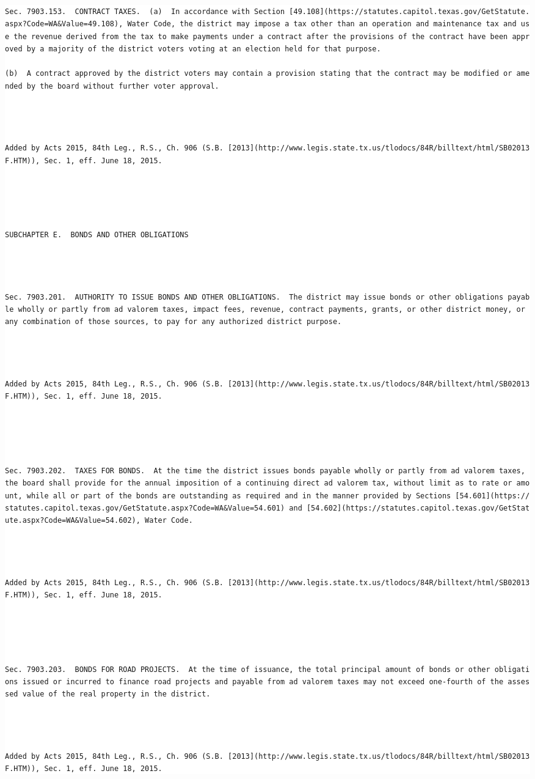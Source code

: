     
    
    
    
    Sec. 7903.153.  CONTRACT TAXES.  (a)  In accordance with Section [49.108](https://statutes.capitol.texas.gov/GetStatute.aspx?Code=WA&Value=49.108), Water Code, the district may impose a tax other than an operation and maintenance tax and use the revenue derived from the tax to make payments under a contract after the provisions of the contract have been approved by a majority of the district voters voting at an election held for that purpose.
    
    (b)  A contract approved by the district voters may contain a provision stating that the contract may be modified or amended by the board without further voter approval.
    
    
    
    
    Added by Acts 2015, 84th Leg., R.S., Ch. 906 (S.B. [2013](http://www.legis.state.tx.us/tlodocs/84R/billtext/html/SB02013F.HTM)), Sec. 1, eff. June 18, 2015.
    
    
    
    
    
    SUBCHAPTER E.  BONDS AND OTHER OBLIGATIONS
    
      
    
    
    Sec. 7903.201.  AUTHORITY TO ISSUE BONDS AND OTHER OBLIGATIONS.  The district may issue bonds or other obligations payable wholly or partly from ad valorem taxes, impact fees, revenue, contract payments, grants, or other district money, or any combination of those sources, to pay for any authorized district purpose.
    
    
    
    
    Added by Acts 2015, 84th Leg., R.S., Ch. 906 (S.B. [2013](http://www.legis.state.tx.us/tlodocs/84R/billtext/html/SB02013F.HTM)), Sec. 1, eff. June 18, 2015.
    
    
    
    
    
    Sec. 7903.202.  TAXES FOR BONDS.  At the time the district issues bonds payable wholly or partly from ad valorem taxes, the board shall provide for the annual imposition of a continuing direct ad valorem tax, without limit as to rate or amount, while all or part of the bonds are outstanding as required and in the manner provided by Sections [54.601](https://statutes.capitol.texas.gov/GetStatute.aspx?Code=WA&Value=54.601) and [54.602](https://statutes.capitol.texas.gov/GetStatute.aspx?Code=WA&Value=54.602), Water Code.
    
    
    
    
    Added by Acts 2015, 84th Leg., R.S., Ch. 906 (S.B. [2013](http://www.legis.state.tx.us/tlodocs/84R/billtext/html/SB02013F.HTM)), Sec. 1, eff. June 18, 2015.
    
    
    
    
    
    Sec. 7903.203.  BONDS FOR ROAD PROJECTS.  At the time of issuance, the total principal amount of bonds or other obligations issued or incurred to finance road projects and payable from ad valorem taxes may not exceed one-fourth of the assessed value of the real property in the district.
    
    
    
    
    Added by Acts 2015, 84th Leg., R.S., Ch. 906 (S.B. [2013](http://www.legis.state.tx.us/tlodocs/84R/billtext/html/SB02013F.HTM)), Sec. 1, eff. June 18, 2015.
    
    
    
    
    				
